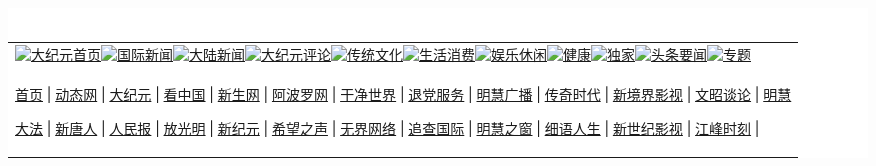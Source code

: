 <a name="1" id="1" target="_blank">&nbsp;</a> <span id="1">&nbsp;</span><table align=center border="0"><tr><td colspan="2" VALIGN=TOP><a href="https://github.com/19920513/djy/blob/master/gb/nf1351518.md#1"><img src="https://raw.githubusercontent.com/19920513/www/master/t/djy/1.jpg" title="大纪元首页" alt="大纪元首页"></a><a href="https://github.com/19920513/djy/blob/master/gb/n24hr.md#1"><img src="https://raw.githubusercontent.com/19920513/www/master/t/djy/3.jpg" title="国际新闻" alt="国际新闻"></a><a href="https://github.com/19920513/djy/blob/master/gb/nsc413.md#1"><img src="https://raw.githubusercontent.com/19920513/www/master/t/djy/4.jpg" title="大陆新闻" alt="大陆新闻"></a><a href="https://github.com/19920513/djy/blob/master/gb/news392.md#1"><img src="https://raw.githubusercontent.com/19920513/www/master/t/djy/5.jpg" title="大纪元评论" alt="大纪元评论"></a><a href="https://github.com/19920513/djy/blob/master/gb/news2007.md#1"><img src="https://raw.githubusercontent.com/19920513/www/master/t/djy/6.jpg" title="传统文化" alt="传统文化"></a><a href="https://github.com/19920513/djy/blob/master/gb/news2008.md#1"><img src="https://raw.githubusercontent.com/19920513/www/master/t/djy/7.jpg" title="生活消费" alt="生活消费"></a><a href="https://github.com/19920513/djy/blob/master/gb/ncyule.md#1"><img src="https://raw.githubusercontent.com/19920513/www/master/t/djy/8.jpg" title="娱乐休闲" alt="娱乐休闲"></a><a href="https://github.com/19920513/djy/blob/master/gb/nsc1002.md#1"><img src="https://raw.githubusercontent.com/19920513/www/master/t/djy/9.jpg" title="健康" alt="健康"></a><a href="https://github.com/19920513/djy/blob/master/gb/nf6092.md#1"><img src="https://raw.githubusercontent.com/19920513/www/master/t/djy/10a.jpg" title="独家" alt="独家"></a><a href="https://github.com/19920513/djy/blob/master/gb/nf4514.md#1"><img src="https://raw.githubusercontent.com/19920513/www/master/t/djy/11.jpg" title="头条要闻" alt="头条要闻"></a><a href="https://github.com/19920513/djy/blob/master/gb/nf4389.md#1"><img src="https://raw.githubusercontent.com/19920513/www/master/t/djy/13.jpg" title="专题" alt="专题"></a></td></tr><tr><td colspan="2" VALIGN=TOP><p><a href="https://github.com/19920513/www/blob/master/README.md?rvjcja#1" target="_blank">首页</a> | <a href="https://d2tha3bwxphnwp.cloudfront.net/1?hxzmc" target="_blank">动态网</a> | <a href="https://dol9bue5bysdj.cloudfront.net/2?xkaosi" target="_blank">大纪元</a> | <a href="https://dylb6p9h9pzya.cloudfront.net/4?ezknhpznl" target="_blank">看中国</a> | <a href="https://dtjix0ckmebpi.cloudfront.net/pHh5q?nxnqg" target="_blank">新生网</a> | <a href="https://d3myewunzonann.cloudfront.net/tktpt?vuradnpes" target="_blank">阿波罗网</a> | <a href="https://d1or6b2roqil0x.cloudfront.net/Mjpvu?pfkzax" target="_blank">干净世界</a> | <a href="https://d1ed4zj8eeit74.cloudfront.net/10?yvsaqbb" target="_blank">退党服务</a> | <a href="https://dmt6yqw0je6jw.cloudfront.net/Rffqf?eidyxc" target="_blank">明慧广播</a> | <a href="https://d53tcmkdq4r1q.cloudfront.net/nw9Vn?xgois" target="_blank">传奇时代</a> | <a href="https://d3ap8ixfubqypf.cloudfront.net/AF9AG?fsixeohl" target="_blank">新境界影视</a> | <a href="https://d26c5rnrr5nvsd.cloudfront.net/zqMQA?bmthbpfw" target="_blank">文昭谈论</a> | <a href="https://dryak9kcfpt3j.cloudfront.net/7?sxftk" target="_blank">明慧</a></p><p><a href="https://d1ntfewljph5k2.cloudfront.net/9?faaaajbhy" target="_blank">大法</a> | <a href="https://dme0bxbvomkno.cloudfront.net/3?hpfznlzlb" target="_blank">新唐人</a> | <a href="https://dqgl8k1bfvgsc.cloudfront.net/obAhT?kqafhxl" target="_blank">人民报</a> | <a href="https://doqmgyop4u892.cloudfront.net/xXNHu?jjngmyhd" target="_blank">放光明</a> | <a href="https://d3gus727acem18.cloudfront.net/5?thvozjn" target="_blank">新纪元</a> | <a href="https://d3l8osd9w9ntl9.cloudfront.net/6?jmxntdn" target="_blank">希望之声</a> | <a href="https://d2r9hn1obbkp2q.cloudfront.net/11?xauge" target="_blank">无界网络</a> | <a href="https://d3a3umoypakbtm.cloudfront.net/Pueji?yqnavhp" target="_blank">追查国际</a> | <a href="https://dsqxb3b7muii1.cloudfront.net/16?cahcsrgmt" target="_blank">明慧之窗</a> | <a href="https://d3cacbcgqcawbc.cloudfront.net/LdvzZ?hupcgpz" target="_blank">细语人生</a> | <a href="https://d1ed4zj8eeit74.cloudfront.net/fBn3r?sugtmpv" target="_blank">新世纪影视</a> | <a href="https://d1t2us6hq0fx1u.cloudfront.net/PUWMb?mvwmhyvk" target="_blank">江峰时刻</a> |